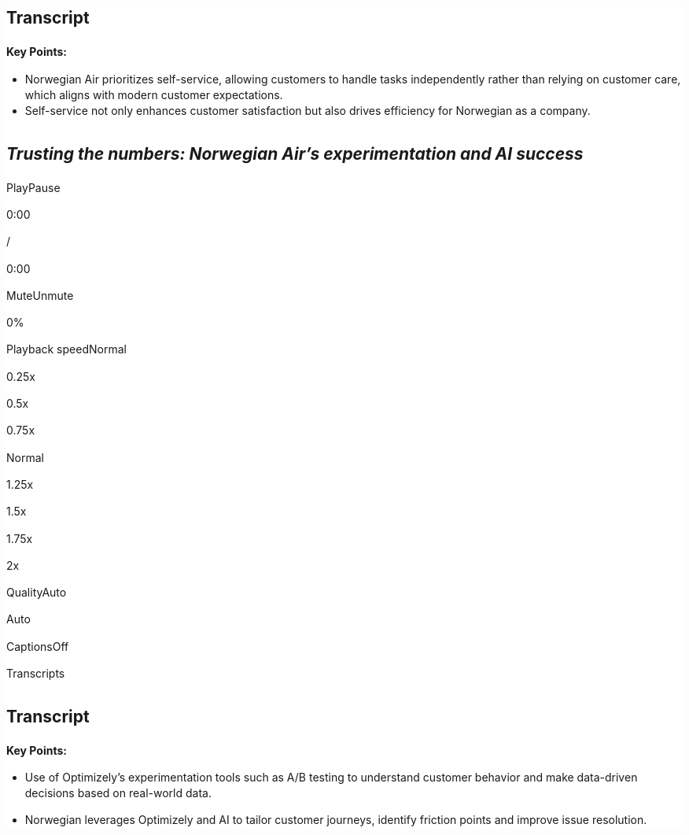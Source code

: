 ## Transcript

**Key Points:**

- Norwegian Air prioritizes self-service, allowing customers to handle tasks independently rather than relying on customer care, which aligns with modern customer expectations.
- Self-service not only enhances customer satisfaction but also drives efficiency for Norwegian as a company.

## _Trusting the numbers: Norwegian Air’s experimentation and AI success_

PlayPause

0:00

/

0:00

MuteUnmute

0%

Playback speedNormal

0.25x

0.5x

0.75x

Normal

1.25x

1.5x

1.75x

2x

QualityAuto

Auto

CaptionsOff

Transcripts

## Transcript

**Key Points:**

- Use of Optimizely’s experimentation tools such as A/B testing to understand customer behavior and make data-driven decisions based on real-world data.

- Norwegian leverages Optimizely and AI to tailor customer journeys, identify friction points and improve issue resolution.

